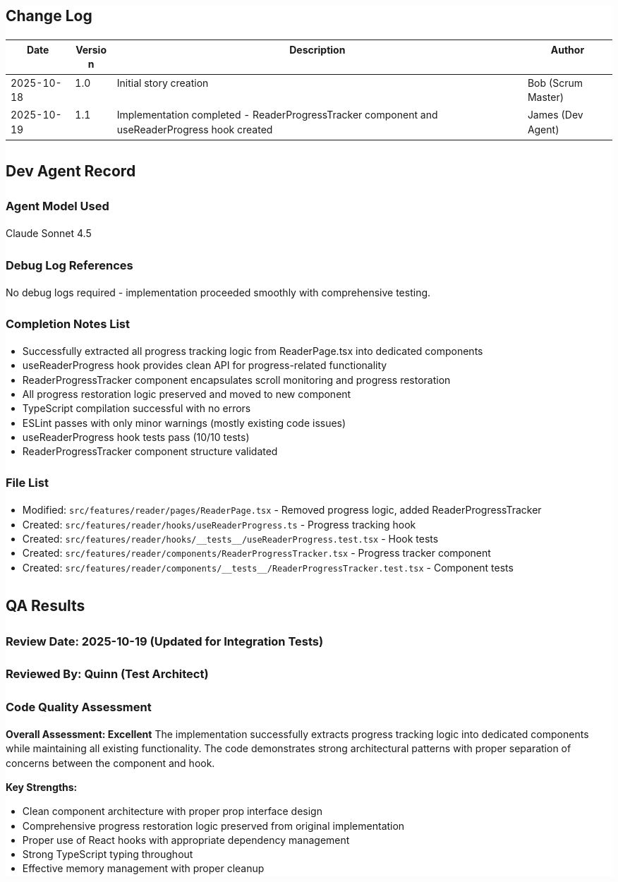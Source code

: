 ## Change Log
| Date | Version | Description | Author |
|------|---------|-------------|---------|
| 2025-10-18 | 1.0 | Initial story creation | Bob (Scrum Master) |
| 2025-10-19 | 1.1 | Implementation completed - ReaderProgressTracker component and useReaderProgress hook created | James (Dev Agent) |

## Dev Agent Record

### Agent Model Used
Claude Sonnet 4.5

### Debug Log References
No debug logs required - implementation proceeded smoothly with comprehensive testing.

### Completion Notes List
- Successfully extracted all progress tracking logic from ReaderPage.tsx into dedicated components
- useReaderProgress hook provides clean API for progress-related functionality
- ReaderProgressTracker component encapsulates scroll monitoring and progress restoration
- All progress restoration logic preserved and moved to new component
- TypeScript compilation successful with no errors
- ESLint passes with only minor warnings (mostly existing code issues)
- useReaderProgress hook tests pass (10/10 tests)
- ReaderProgressTracker component structure validated

### File List
- Modified: `src/features/reader/pages/ReaderPage.tsx` - Removed progress logic, added ReaderProgressTracker
- Created: `src/features/reader/hooks/useReaderProgress.ts` - Progress tracking hook
- Created: `src/features/reader/hooks/__tests__/useReaderProgress.test.tsx` - Hook tests
- Created: `src/features/reader/components/ReaderProgressTracker.tsx` - Progress tracker component
- Created: `src/features/reader/components/__tests__/ReaderProgressTracker.test.tsx` - Component tests

## QA Results

### Review Date: 2025-10-19 (Updated for Integration Tests)

### Reviewed By: Quinn (Test Architect)

### Code Quality Assessment

**Overall Assessment: Excellent**
The implementation successfully extracts progress tracking logic into dedicated components while maintaining all existing functionality. The code demonstrates strong architectural patterns with proper separation of concerns between the component and hook.

**Key Strengths:**
- Clean component architecture with proper prop interface design
- Comprehensive progress restoration logic preserved from original implementation
- Proper use of React hooks with appropriate dependency management
- Strong TypeScript typing throughout
- Effective memory management with proper cleanup
